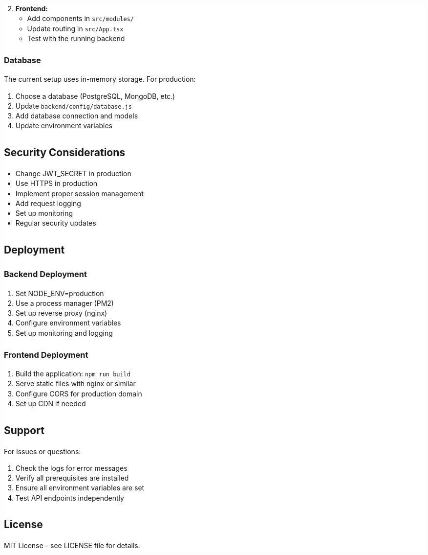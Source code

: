 2. **Frontend:**
   - Add components in `src/modules/`
   - Update routing in `src/App.tsx`
   - Test with the running backend

### Database

The current setup uses in-memory storage. For production:

1. Choose a database (PostgreSQL, MongoDB, etc.)
2. Update `backend/config/database.js`
3. Add database connection and models
4. Update environment variables

## Security Considerations

- Change JWT_SECRET in production
- Use HTTPS in production
- Implement proper session management
- Add request logging
- Set up monitoring
- Regular security updates

## Deployment

### Backend Deployment
1. Set NODE_ENV=production
2. Use a process manager (PM2)
3. Set up reverse proxy (nginx)
4. Configure environment variables
5. Set up monitoring and logging

### Frontend Deployment
1. Build the application: `npm run build`
2. Serve static files with nginx or similar
3. Configure CORS for production domain
4. Set up CDN if needed

## Support

For issues or questions:
1. Check the logs for error messages
2. Verify all prerequisites are installed
3. Ensure all environment variables are set
4. Test API endpoints independently

## License

MIT License - see LICENSE file for details. 